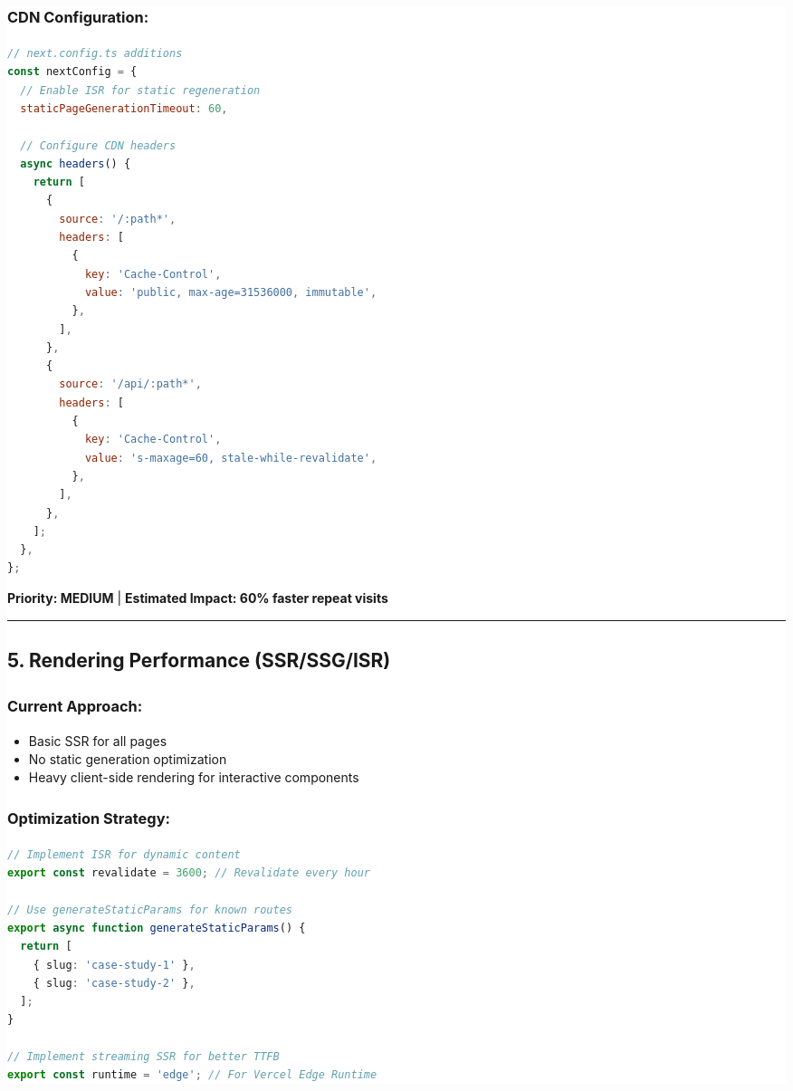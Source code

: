 ### CDN Configuration:
```javascript
// next.config.ts additions
const nextConfig = {
  // Enable ISR for static regeneration
  staticPageGenerationTimeout: 60,
  
  // Configure CDN headers
  async headers() {
    return [
      {
        source: '/:path*',
        headers: [
          {
            key: 'Cache-Control',
            value: 'public, max-age=31536000, immutable',
          },
        ],
      },
      {
        source: '/api/:path*',
        headers: [
          {
            key: 'Cache-Control',
            value: 's-maxage=60, stale-while-revalidate',
          },
        ],
      },
    ];
  },
};
```

**Priority: MEDIUM** | **Estimated Impact: 60% faster repeat visits**

---

## 5. Rendering Performance (SSR/SSG/ISR)

### Current Approach:
- Basic SSR for all pages
- No static generation optimization
- Heavy client-side rendering for interactive components

### Optimization Strategy:

```typescript
// Implement ISR for dynamic content
export const revalidate = 3600; // Revalidate every hour

// Use generateStaticParams for known routes
export async function generateStaticParams() {
  return [
    { slug: 'case-study-1' },
    { slug: 'case-study-2' },
  ];
}

// Implement streaming SSR for better TTFB
export const runtime = 'edge'; // For Vercel Edge Runtime
```
